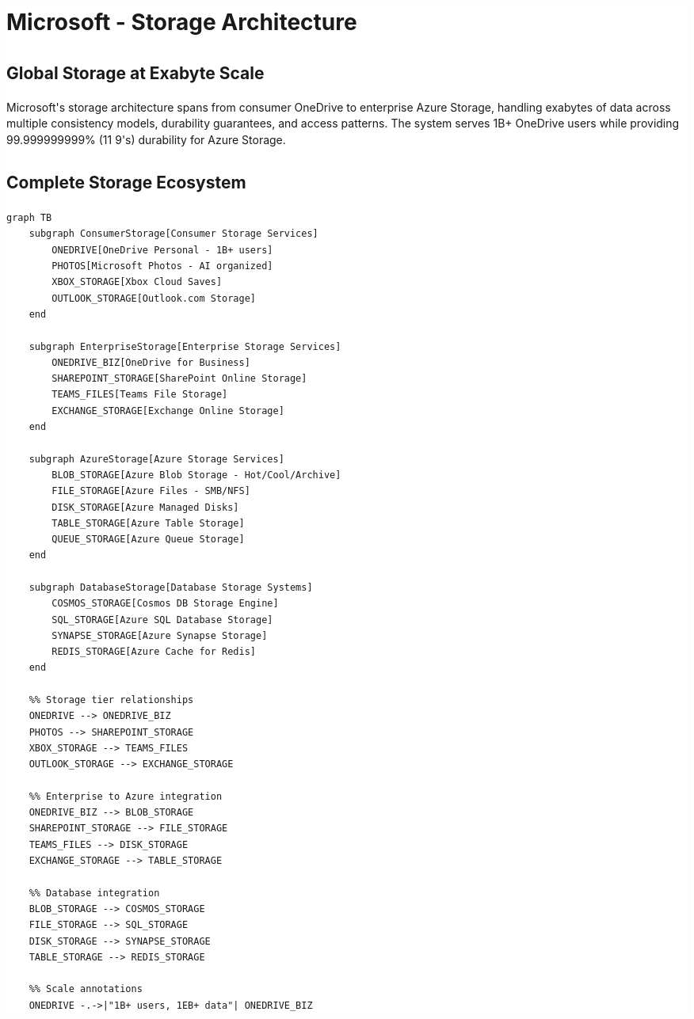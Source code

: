 # Microsoft - Storage Architecture

## Global Storage at Exabyte Scale

Microsoft's storage architecture spans from consumer OneDrive to enterprise Azure Storage, handling exabytes of data across multiple consistency models, durability guarantees, and access patterns. The system serves 1B+ OneDrive users while providing 99.999999999% (11 9's) durability for Azure Storage.

## Complete Storage Ecosystem

```mermaid
graph TB
    subgraph ConsumerStorage[Consumer Storage Services]
        ONEDRIVE[OneDrive Personal - 1B+ users]
        PHOTOS[Microsoft Photos - AI organized]
        XBOX_STORAGE[Xbox Cloud Saves]
        OUTLOOK_STORAGE[Outlook.com Storage]
    end

    subgraph EnterpriseStorage[Enterprise Storage Services]
        ONEDRIVE_BIZ[OneDrive for Business]
        SHAREPOINT_STORAGE[SharePoint Online Storage]
        TEAMS_FILES[Teams File Storage]
        EXCHANGE_STORAGE[Exchange Online Storage]
    end

    subgraph AzureStorage[Azure Storage Services]
        BLOB_STORAGE[Azure Blob Storage - Hot/Cool/Archive]
        FILE_STORAGE[Azure Files - SMB/NFS]
        DISK_STORAGE[Azure Managed Disks]
        TABLE_STORAGE[Azure Table Storage]
        QUEUE_STORAGE[Azure Queue Storage]
    end

    subgraph DatabaseStorage[Database Storage Systems]
        COSMOS_STORAGE[Cosmos DB Storage Engine]
        SQL_STORAGE[Azure SQL Database Storage]
        SYNAPSE_STORAGE[Azure Synapse Storage]
        REDIS_STORAGE[Azure Cache for Redis]
    end

    %% Storage tier relationships
    ONEDRIVE --> ONEDRIVE_BIZ
    PHOTOS --> SHAREPOINT_STORAGE
    XBOX_STORAGE --> TEAMS_FILES
    OUTLOOK_STORAGE --> EXCHANGE_STORAGE

    %% Enterprise to Azure integration
    ONEDRIVE_BIZ --> BLOB_STORAGE
    SHAREPOINT_STORAGE --> FILE_STORAGE
    TEAMS_FILES --> DISK_STORAGE
    EXCHANGE_STORAGE --> TABLE_STORAGE

    %% Database integration
    BLOB_STORAGE --> COSMOS_STORAGE
    FILE_STORAGE --> SQL_STORAGE
    DISK_STORAGE --> SYNAPSE_STORAGE
    TABLE_STORAGE --> REDIS_STORAGE

    %% Scale annotations
    ONEDRIVE -.->|"1B+ users, 1EB+ data"| ONEDRIVE_BIZ
```